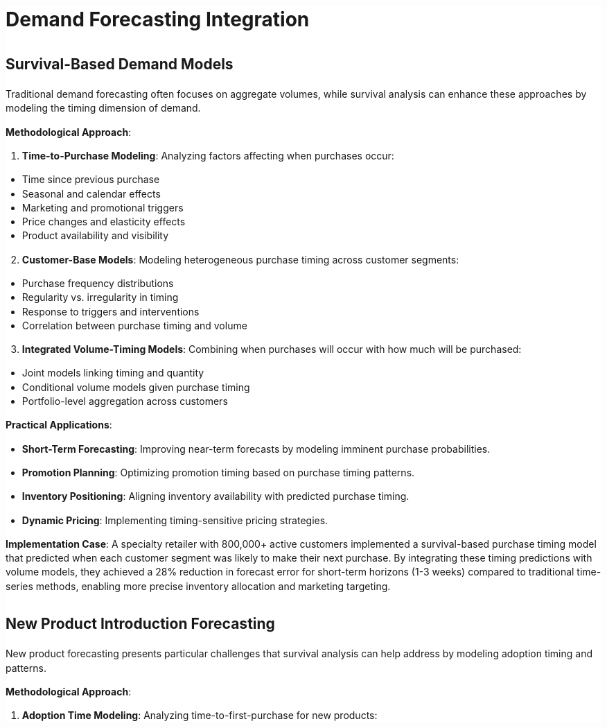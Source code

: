 # Demand Forecasting Integration

## Survival-Based Demand Models

Traditional demand forecasting often focuses on aggregate volumes, while survival analysis can enhance these approaches by modeling the timing dimension of demand.

**Methodological Approach**:

1. **Time-to-Purchase Modeling**: Analyzing factors affecting when purchases occur:

  - Time since previous purchase
  - Seasonal and calendar effects
  - Marketing and promotional triggers
  - Price changes and elasticity effects
  - Product availability and visibility

2. **Customer-Base Models**: Modeling heterogeneous purchase timing across customer segments:

  - Purchase frequency distributions
  - Regularity vs. irregularity in timing
  - Response to triggers and interventions
  - Correlation between purchase timing and volume

3. **Integrated Volume-Timing Models**: Combining when purchases will occur with how much will be purchased:

  - Joint models linking timing and quantity
  - Conditional volume models given purchase timing
  - Portfolio-level aggregation across customers

**Practical Applications**:

- **Short-Term Forecasting**: Improving near-term forecasts by modeling imminent purchase probabilities.

- **Promotion Planning**: Optimizing promotion timing based on purchase timing patterns.

- **Inventory Positioning**: Aligning inventory availability with predicted purchase timing.

- **Dynamic Pricing**: Implementing timing-sensitive pricing strategies.

**Implementation Case**: A specialty retailer with 800,000+ active customers implemented a survival-based purchase timing model that predicted when each customer segment was likely to make their next purchase. By integrating these timing predictions with volume models, they achieved a 28% reduction in forecast error for short-term horizons (1-3 weeks) compared to traditional time-series methods, enabling more precise inventory allocation and marketing targeting.

## New Product Introduction Forecasting

New product forecasting presents particular challenges that survival analysis can help address by modeling adoption timing and patterns.

**Methodological Approach**:

1. **Adoption Time Modeling**: Analyzing time-to-first-purchase for new products:
